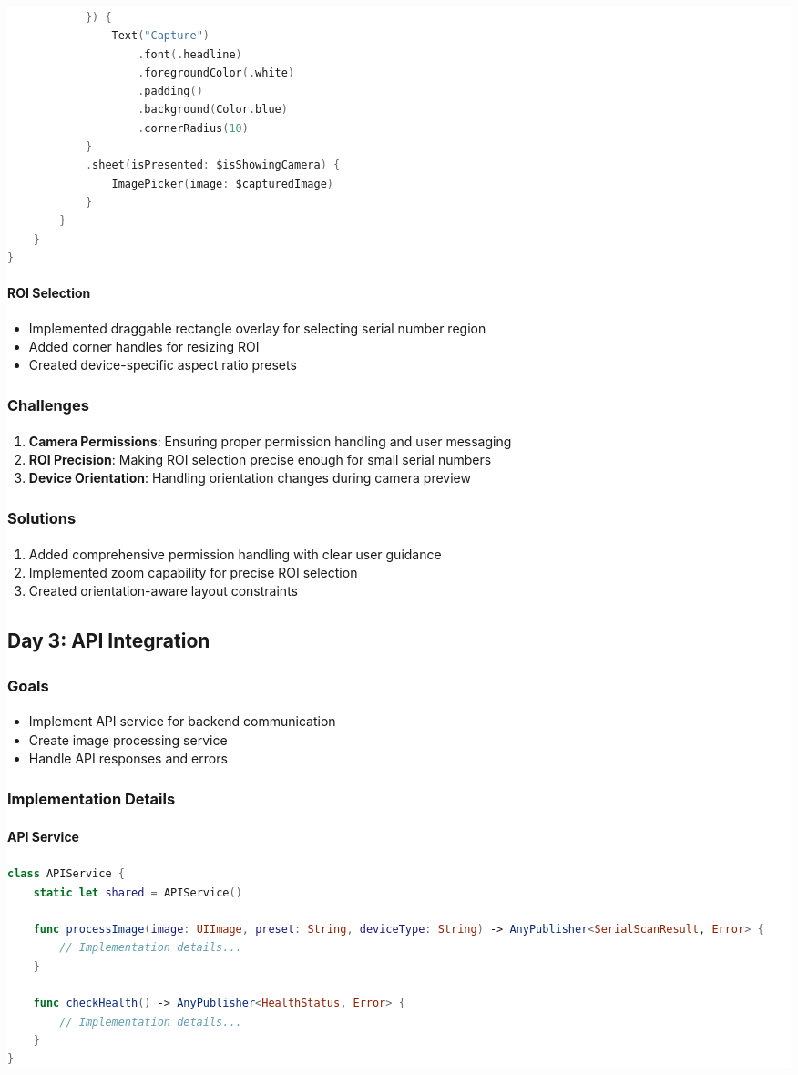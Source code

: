 ```swift
            }) {
                Text("Capture")
                    .font(.headline)
                    .foregroundColor(.white)
                    .padding()
                    .background(Color.blue)
                    .cornerRadius(10)
            }
            .sheet(isPresented: $isShowingCamera) {
                ImagePicker(image: $capturedImage)
            }
        }
    }
}
```

#### ROI Selection
- Implemented draggable rectangle overlay for selecting serial number region
- Added corner handles for resizing ROI
- Created device-specific aspect ratio presets

### Challenges
1. **Camera Permissions**: Ensuring proper permission handling and user messaging
2. **ROI Precision**: Making ROI selection precise enough for small serial numbers
3. **Device Orientation**: Handling orientation changes during camera preview

### Solutions
1. Added comprehensive permission handling with clear user guidance
2. Implemented zoom capability for precise ROI selection
3. Created orientation-aware layout constraints

## Day 3: API Integration

### Goals
- Implement API service for backend communication
- Create image processing service
- Handle API responses and errors

### Implementation Details

#### API Service
```swift
class APIService {
    static let shared = APIService()
    
    func processImage(image: UIImage, preset: String, deviceType: String) -> AnyPublisher<SerialScanResult, Error> {
        // Implementation details...
    }
    
    func checkHealth() -> AnyPublisher<HealthStatus, Error> {
        // Implementation details...
    }
}
```
